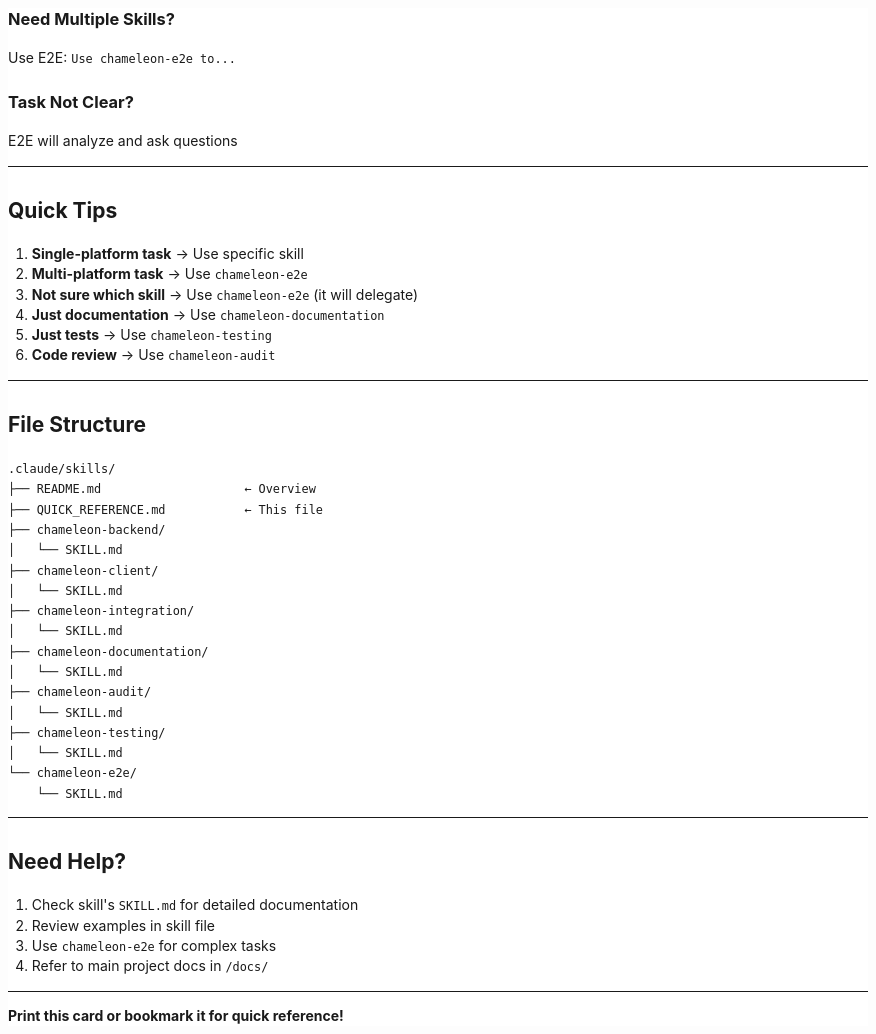 ### Need Multiple Skills?
Use E2E: `Use chameleon-e2e to...`

### Task Not Clear?
E2E will analyze and ask questions

---

## Quick Tips

1. **Single-platform task** → Use specific skill
2. **Multi-platform task** → Use `chameleon-e2e`
3. **Not sure which skill** → Use `chameleon-e2e` (it will delegate)
4. **Just documentation** → Use `chameleon-documentation`
5. **Just tests** → Use `chameleon-testing`
6. **Code review** → Use `chameleon-audit`

---

## File Structure

```
.claude/skills/
├── README.md                    ← Overview
├── QUICK_REFERENCE.md           ← This file
├── chameleon-backend/
│   └── SKILL.md
├── chameleon-client/
│   └── SKILL.md
├── chameleon-integration/
│   └── SKILL.md
├── chameleon-documentation/
│   └── SKILL.md
├── chameleon-audit/
│   └── SKILL.md
├── chameleon-testing/
│   └── SKILL.md
└── chameleon-e2e/
    └── SKILL.md
```

---

## Need Help?

1. Check skill's `SKILL.md` for detailed documentation
2. Review examples in skill file
3. Use `chameleon-e2e` for complex tasks
4. Refer to main project docs in `/docs/`

---

**Print this card or bookmark it for quick reference!**
